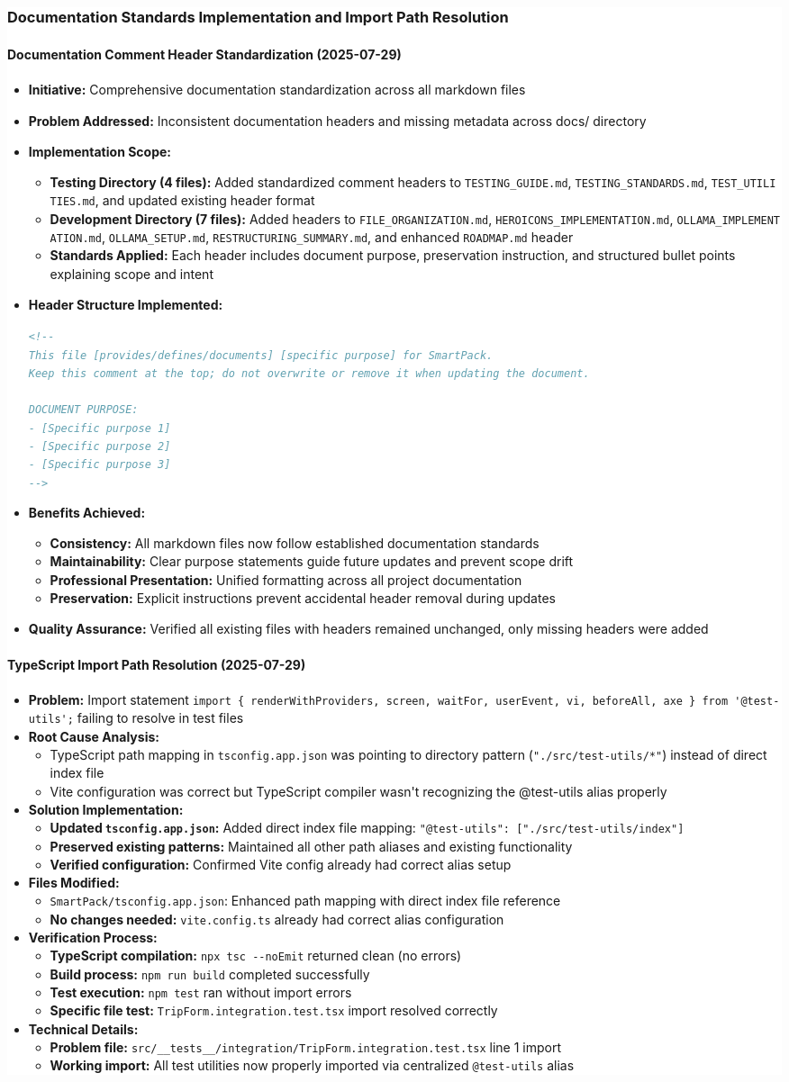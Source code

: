### Documentation Standards Implementation and Import Path Resolution

#### Documentation Comment Header Standardization (2025-07-29)

- **Initiative:** Comprehensive documentation standardization across all markdown files
- **Problem Addressed:** Inconsistent documentation headers and missing metadata across docs/ directory
- **Implementation Scope:**
  - **Testing Directory (4 files):** Added standardized comment headers to `TESTING_GUIDE.md`, `TESTING_STANDARDS.md`, `TEST_UTILITIES.md`, and updated existing header format
  - **Development Directory (7 files):** Added headers to `FILE_ORGANIZATION.md`, `HEROICONS_IMPLEMENTATION.md`, `OLLAMA_IMPLEMENTATION.md`, `OLLAMA_SETUP.md`, `RESTRUCTURING_SUMMARY.md`, and enhanced `ROADMAP.md` header
  - **Standards Applied:** Each header includes document purpose, preservation instruction, and structured bullet points explaining scope and intent
- **Header Structure Implemented:**

  ```markdown
  <!--
  This file [provides/defines/documents] [specific purpose] for SmartPack.
  Keep this comment at the top; do not overwrite or remove it when updating the document.

  DOCUMENT PURPOSE:
  - [Specific purpose 1]
  - [Specific purpose 2]
  - [Specific purpose 3]
  -->
  ```

- **Benefits Achieved:**
  - **Consistency:** All markdown files now follow established documentation standards
  - **Maintainability:** Clear purpose statements guide future updates and prevent scope drift
  - **Professional Presentation:** Unified formatting across all project documentation
  - **Preservation:** Explicit instructions prevent accidental header removal during updates
- **Quality Assurance:** Verified all existing files with headers remained unchanged, only missing headers were added

#### TypeScript Import Path Resolution (2025-07-29)

- **Problem:** Import statement `import { renderWithProviders, screen, waitFor, userEvent, vi, beforeAll, axe } from '@test-utils';` failing to resolve in test files
- **Root Cause Analysis:**
  - TypeScript path mapping in `tsconfig.app.json` was pointing to directory pattern (`"./src/test-utils/*"`) instead of direct index file
  - Vite configuration was correct but TypeScript compiler wasn't recognizing the @test-utils alias properly
- **Solution Implementation:**
  - **Updated `tsconfig.app.json`:** Added direct index file mapping: `"@test-utils": ["./src/test-utils/index"]`
  - **Preserved existing patterns:** Maintained all other path aliases and existing functionality
  - **Verified configuration:** Confirmed Vite config already had correct alias setup
- **Files Modified:**
  - `SmartPack/tsconfig.app.json`: Enhanced path mapping with direct index file reference
  - **No changes needed:** `vite.config.ts` already had correct alias configuration
- **Verification Process:**
  - **TypeScript compilation:** `npx tsc --noEmit` returned clean (no errors)
  - **Build process:** `npm run build` completed successfully
  - **Test execution:** `npm test` ran without import errors
  - **Specific file test:** `TripForm.integration.test.tsx` import resolved correctly
- **Technical Details:**
  - **Problem file:** `src/__tests__/integration/TripForm.integration.test.tsx` line 1 import
  - **Working import:** All test utilities now properly imported via centralized `@test-utils` alias